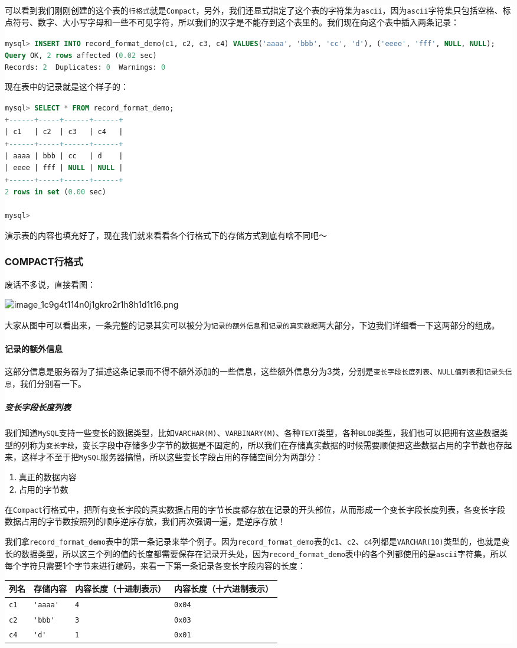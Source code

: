 可以看到我们刚刚创建的这个表的`行格式`就是`Compact`，另外，我们还显式指定了这个表的字符集为`ascii`，因为`ascii`字符集只包括空格、标点符号、数字、大小写字母和一些不可见字符，所以我们的汉字是不能存到这个表里的。我们现在向这个表中插入两条记录：

```sql
mysql> INSERT INTO record_format_demo(c1, c2, c3, c4) VALUES('aaaa', 'bbb', 'cc', 'd'), ('eeee', 'fff', NULL, NULL);
Query OK, 2 rows affected (0.02 sec)
Records: 2  Duplicates: 0  Warnings: 0
```

现在表中的记录就是这个样子的：

```sql
mysql> SELECT * FROM record_format_demo;
+------+-----+------+------+
| c1   | c2  | c3   | c4   |
+------+-----+------+------+
| aaaa | bbb | cc   | d    |
| eeee | fff | NULL | NULL |
+------+-----+------+------+
2 rows in set (0.00 sec)

mysql>
```

演示表的内容也填充好了，现在我们就来看看各个行格式下的存储方式到底有啥不同吧～

### COMPACT行格式

废话不多说，直接看图：

![image_1c9g4t114n0j1gkro2r1h8h1d1t16.png](https://typora-imagehost-1308499275.cos.ap-shanghai.myqcloud.com/2022-8/202208151003197.webp)

大家从图中可以看出来，一条完整的记录其实可以被分为`记录的额外信息`和`记录的真实数据`两大部分，下边我们详细看一下这两部分的组成。

#### 记录的额外信息

这部分信息是服务器为了描述这条记录而不得不额外添加的一些信息，这些额外信息分为3类，分别是`变长字段长度列表`、`NULL值列表`和`记录头信息`，我们分别看一下。

##### 变长字段长度列表

我们知道`MySQL`支持一些变长的数据类型，比如`VARCHAR(M)`、`VARBINARY(M)`、各种`TEXT`类型，各种`BLOB`类型，我们也可以把拥有这些数据类型的列称为`变长字段`，变长字段中存储多少字节的数据是不固定的，所以我们在存储真实数据的时候需要顺便把这些数据占用的字节数也存起来，这样才不至于把`MySQL`服务器搞懵，所以这些变长字段占用的存储空间分为两部分：

1. 真正的数据内容
2. 占用的字节数

在`Compact`行格式中，把所有变长字段的真实数据占用的字节长度都存放在记录的开头部位，从而形成一个变长字段长度列表，各变长字段数据占用的字节数按照列的顺序逆序存放，我们再次强调一遍，是逆序存放！

我们拿`record_format_demo`表中的第一条记录来举个例子。因为`record_format_demo`表的`c1`、`c2`、`c4`列都是`VARCHAR(10)`类型的，也就是变长的数据类型，所以这三个列的值的长度都需要保存在记录开头处，因为`record_format_demo`表中的各个列都使用的是`ascii`字符集，所以每个字符只需要1个字节来进行编码，来看一下第一条记录各变长字段内容的长度：

| 列名 | 存储内容 | 内容长度（十进制表示） | 内容长度（十六进制表示） |
| ---- | -------- | ---------------------- | ------------------------ |
| `c1` | `'aaaa'` | `4`                    | `0x04`                   |
| `c2` | `'bbb'`  | `3`                    | `0x03`                   |
| `c4` | `'d'`    | `1`                    | `0x01`                   |
